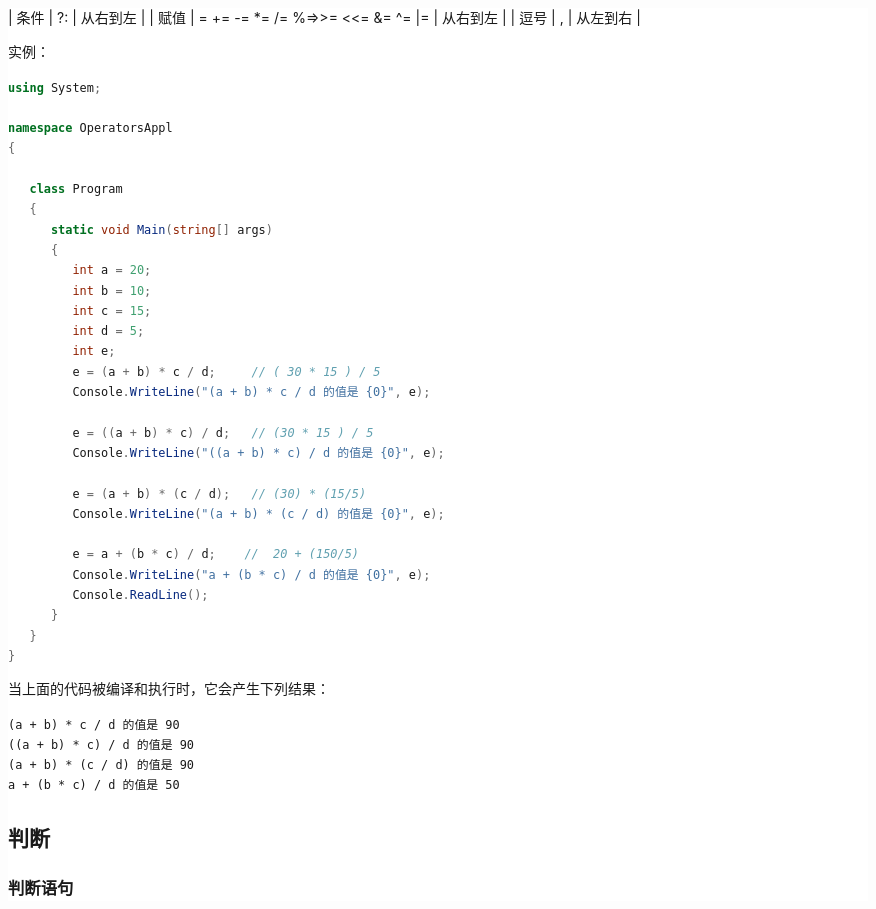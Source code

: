 | 条件       | ?:                                | 从右到左 |
| 赋值       | = += -= *= /= %=>>= <<= &= ^= \|= | 从右到左 |
| 逗号       | ,                                 | 从左到右 |

实例：

```c#
using System;

namespace OperatorsAppl
{
   
   class Program
   {
      static void Main(string[] args)
      {
         int a = 20;
         int b = 10;
         int c = 15;
         int d = 5;
         int e;
         e = (a + b) * c / d;     // ( 30 * 15 ) / 5
         Console.WriteLine("(a + b) * c / d 的值是 {0}", e);

         e = ((a + b) * c) / d;   // (30 * 15 ) / 5
         Console.WriteLine("((a + b) * c) / d 的值是 {0}", e);

         e = (a + b) * (c / d);   // (30) * (15/5)
         Console.WriteLine("(a + b) * (c / d) 的值是 {0}", e);

         e = a + (b * c) / d;    //  20 + (150/5)
         Console.WriteLine("a + (b * c) / d 的值是 {0}", e);
         Console.ReadLine();
      }
   }
}
```

当上面的代码被编译和执行时，它会产生下列结果：

```
(a + b) * c / d 的值是 90
((a + b) * c) / d 的值是 90
(a + b) * (c / d) 的值是 90
a + (b * c) / d 的值是 50
```

## 判断

### 判断语句
